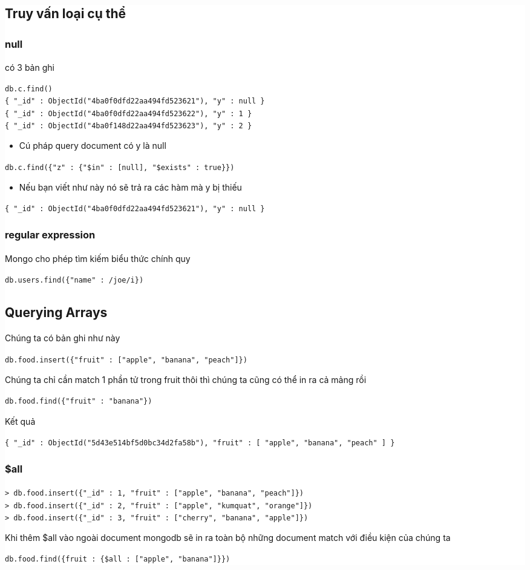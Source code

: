 
## Truy vấn loại cụ thể

### null
có 3 bản ghi
```
db.c.find()
{ "_id" : ObjectId("4ba0f0dfd22aa494fd523621"), "y" : null }
{ "_id" : ObjectId("4ba0f0dfd22aa494fd523622"), "y" : 1 }
{ "_id" : ObjectId("4ba0f148d22aa494fd523623"), "y" : 2 }
```
- Cú pháp query document có y là null
```
db.c.find({"z" : {"$in" : [null], "$exists" : true}})
```

- Nếu bạn viết như này nó sẽ trả ra các hàm mà y bị thiếu
```
{ "_id" : ObjectId("4ba0f0dfd22aa494fd523621"), "y" : null }
```

### regular expression
Mongo cho phép tìm kiếm biểu thức chính quy
```
db.users.find({"name" : /joe/i})
```

## Querying Arrays
Chúng ta có bản ghi như này
```
db.food.insert({"fruit" : ["apple", "banana", "peach"]})
```
Chúng ta chỉ cần match 1 phần tử trong fruit thôi thì chúng ta cũng có thể in ra cả mảng rồi
```
db.food.find({"fruit" : "banana"})
```
Kết quả
```
{ "_id" : ObjectId("5d43e514bf5d0bc34d2fa58b"), "fruit" : [ "apple", "banana", "peach" ] }
```

### $all

```
> db.food.insert({"_id" : 1, "fruit" : ["apple", "banana", "peach"]})
> db.food.insert({"_id" : 2, "fruit" : ["apple", "kumquat", "orange"]})
> db.food.insert({"_id" : 3, "fruit" : ["cherry", "banana", "apple"]})
```

Khi thêm $all vào ngoài document mongodb sẽ in ra toàn bộ những document match với điều kiện của chúng ta
```
db.food.find({fruit : {$all : ["apple", "banana"]}})
```
